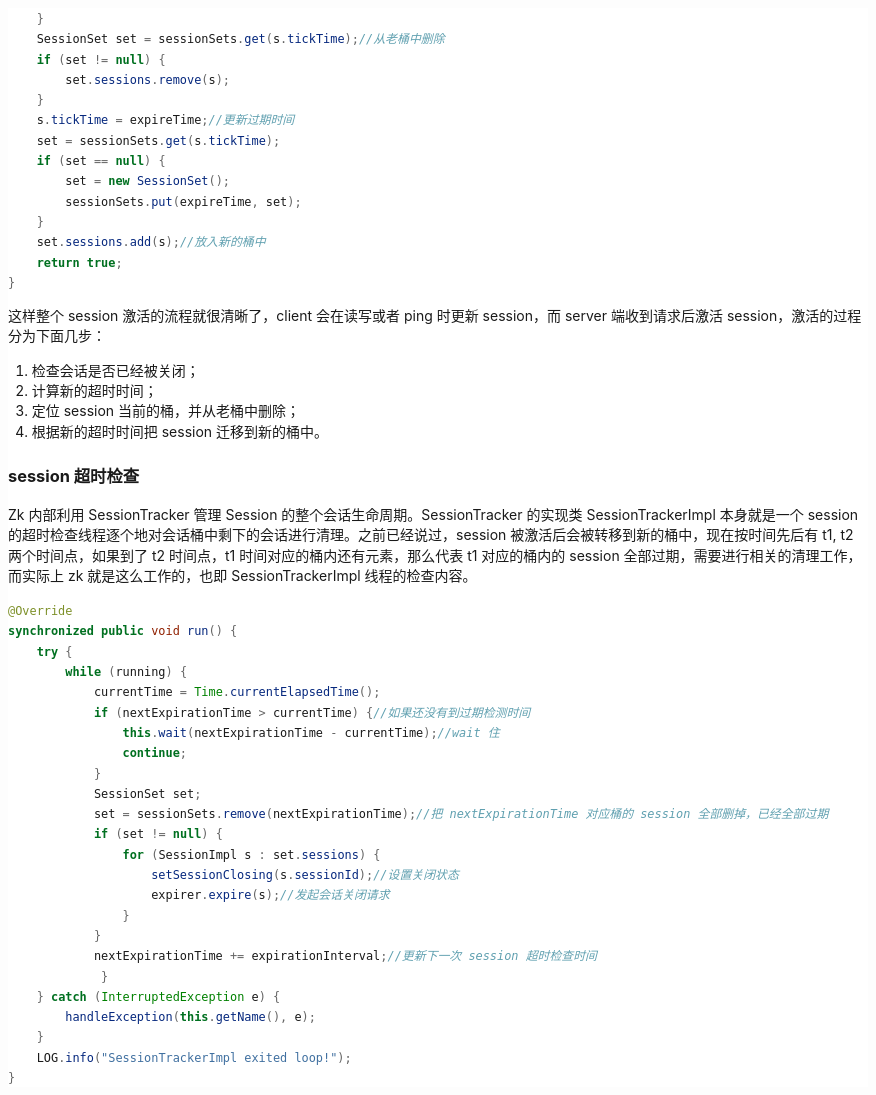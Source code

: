 ```java
    }
    SessionSet set = sessionSets.get(s.tickTime);//从老桶中删除
    if (set != null) {
        set.sessions.remove(s);
    }
    s.tickTime = expireTime;//更新过期时间
    set = sessionSets.get(s.tickTime);
    if (set == null) {
        set = new SessionSet();
        sessionSets.put(expireTime, set);
    }
    set.sessions.add(s);//放入新的桶中
    return true;
} 
```

这样整个 session 激活的流程就很清晰了，client 会在读写或者 ping 时更新 session，而 server 端收到请求后激活 session，激活的过程分为下面几步：

1.  检查会话是否已经被关闭；
2.  计算新的超时时间；
3.  定位 session 当前的桶，并从老桶中删除；
4.  根据新的超时时间把 session 迁移到新的桶中。

### session 超时检查

Zk 内部利用 SessionTracker 管理 Session 的整个会话生命周期。SessionTracker 的实现类 SessionTrackerImpl 本身就是一个 session 的超时检查线程逐个地对会话桶中剩下的会话进行清理。之前已经说过，session 被激活后会被转移到新的桶中，现在按时间先后有 t1, t2 两个时间点，如果到了 t2 时间点，t1 时间对应的桶内还有元素，那么代表 t1 对应的桶内的 session 全部过期，需要进行相关的清理工作，而实际上 zk 就是这么工作的，也即 SessionTrackerImpl 线程的检查内容。

```java
@Override
synchronized public void run() {
    try {
        while (running) {
            currentTime = Time.currentElapsedTime();
            if (nextExpirationTime > currentTime) {//如果还没有到过期检测时间
                this.wait(nextExpirationTime - currentTime);//wait 住
                continue;
            }
            SessionSet set;
            set = sessionSets.remove(nextExpirationTime);//把 nextExpirationTime 对应桶的 session 全部删掉，已经全部过期
            if (set != null) {
                for (SessionImpl s : set.sessions) {
                    setSessionClosing(s.sessionId);//设置关闭状态
                    expirer.expire(s);//发起会话关闭请求
                }
            }
            nextExpirationTime += expirationInterval;//更新下一次 session 超时检查时间
             }
    } catch (InterruptedException e) {
        handleException(this.getName(), e);
    }
    LOG.info("SessionTrackerImpl exited loop!");
} 
```

